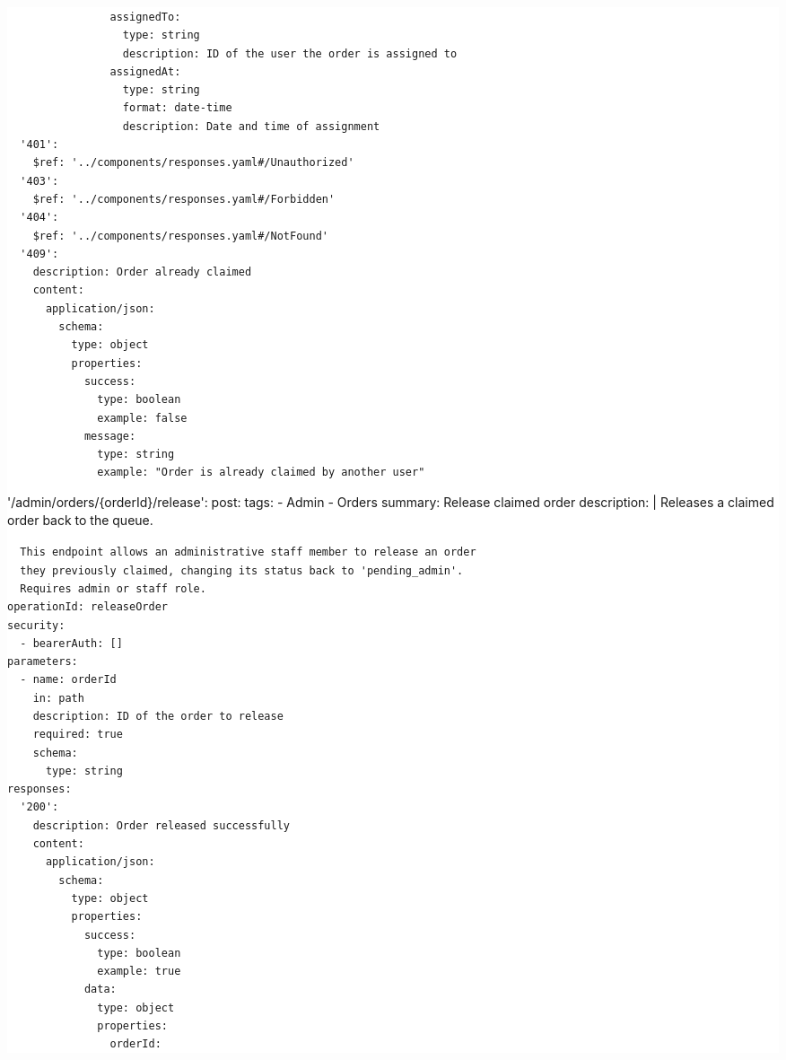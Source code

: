                     assignedTo:
                      type: string
                      description: ID of the user the order is assigned to
                    assignedAt:
                      type: string
                      format: date-time
                      description: Date and time of assignment
      '401':
        $ref: '../components/responses.yaml#/Unauthorized'
      '403':
        $ref: '../components/responses.yaml#/Forbidden'
      '404':
        $ref: '../components/responses.yaml#/NotFound'
      '409':
        description: Order already claimed
        content:
          application/json:
            schema:
              type: object
              properties:
                success:
                  type: boolean
                  example: false
                message:
                  type: string
                  example: "Order is already claimed by another user"

'/admin/orders/{orderId}/release':
  post:
    tags:
      - Admin
      - Orders
    summary: Release claimed order
    description: |
      Releases a claimed order back to the queue.
      
      This endpoint allows an administrative staff member to release an order
      they previously claimed, changing its status back to 'pending_admin'.
      Requires admin or staff role.
    operationId: releaseOrder
    security:
      - bearerAuth: []
    parameters:
      - name: orderId
        in: path
        description: ID of the order to release
        required: true
        schema:
          type: string
    responses:
      '200':
        description: Order released successfully
        content:
          application/json:
            schema:
              type: object
              properties:
                success:
                  type: boolean
                  example: true
                data:
                  type: object
                  properties:
                    orderId: